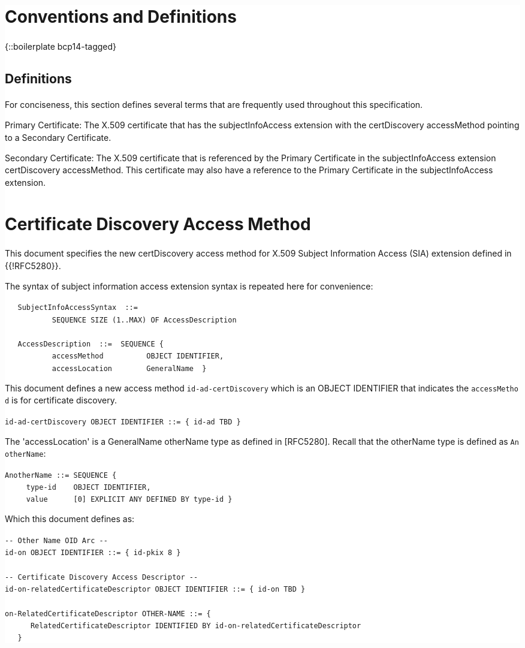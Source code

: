 # Conventions and Definitions

{::boilerplate bcp14-tagged}

## Definitions

For conciseness, this section defines several terms that are frequently used throughout this specification.

Primary Certificate: The X.509 certificate that has the subjectInfoAccess extension with the certDiscovery accessMethod pointing to a Secondary Certificate.

Secondary Certificate: The X.509 certificate that is referenced by the Primary Certificate in the subjectInfoAccess extension certDiscovery accessMethod. This certificate may also have a reference to the Primary Certificate in the
subjectInfoAccess extension.

# Certificate Discovery Access Method

This document specifies the new certDiscovery access method for X.509 Subject Information Access (SIA) extension defined in {{!RFC5280}}.

The syntax of subject information access extension syntax is repeated here for convenience:

~~~
   SubjectInfoAccessSyntax  ::=
           SEQUENCE SIZE (1..MAX) OF AccessDescription

   AccessDescription  ::=  SEQUENCE {
           accessMethod          OBJECT IDENTIFIER,
           accessLocation        GeneralName  }
~~~

This document defines a new access method `id-ad-certDiscovery` which is an OBJECT IDENTIFIER that indicates the `accessMethod` is for certificate discovery.

~~~
id-ad-certDiscovery OBJECT IDENTIFIER ::= { id-ad TBD }
~~~

The 'accessLocation' is a GeneralName otherName type as defined in [RFC5280].   Recall that the otherName type is defined as `AnotherName`:

~~~
AnotherName ::= SEQUENCE {
     type-id    OBJECT IDENTIFIER,
     value      [0] EXPLICIT ANY DEFINED BY type-id }
~~~

Which this document defines as:

~~~
-- Other Name OID Arc --
id-on OBJECT IDENTIFIER ::= { id-pkix 8 }

-- Certificate Discovery Access Descriptor --
id-on-relatedCertificateDescriptor OBJECT IDENTIFIER ::= { id-on TBD }

on-RelatedCertificateDescriptor OTHER-NAME ::= {
      RelatedCertificateDescriptor IDENTIFIED BY id-on-relatedCertificateDescriptor
   }
~~~
